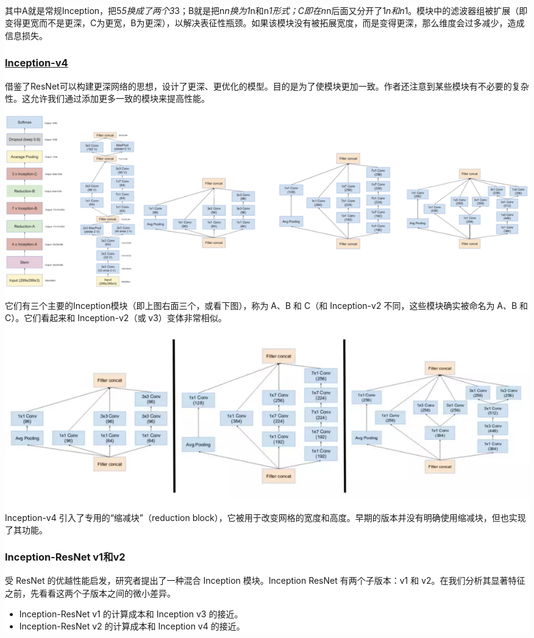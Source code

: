 其中A就是常规Inception，把5*5换成了两个3*3；B就是把n*n换为1*n和n*1形式；C即在n*n后面又分开了1*n和n*1。模块中的滤波器组被扩展（即变得更宽而不是更深，C为更宽，B为更深），以解决表征性瓶颈。如果该模块没有被拓展宽度，而是变得更深，那么维度会过多减少，造成信息损失。

<a name="0bed7837"></a>
### [Inception-v4](https://arxiv.org/pdf/1602.07261.pdf)

借鉴了ResNet可以构建更深网络的思想，设计了更深、更优化的模型。目的是为了使模块更加一致。作者还注意到某些模块有不必要的复杂性。这允许我们通过添加更多一致的模块来提高性能。

![GoogLeNet17.png](./img/1598498545347-e9bc901c-f13f-4624-af8a-878de0ebdf4b.png)

它们有三个主要的Inception模块（即上图右面三个，或看下图），称为 A、B 和 C（和 Inception-v2 不同，这些模块确实被命名为 A、B 和 C）。它们看起来和 Inception-v2（或 v3）变体非常相似。

![GoogLeNet18.png](./img/1598498559596-f63dec8b-0370-453d-a92d-0779cf60d003.png)

Inception-v4 引入了专用的“缩减块”（reduction block），它被用于改变网格的宽度和高度。早期的版本并没有明确使用缩减块，但也实现了其功能。

<a name="47229e33"></a>
### Inception-ResNet v1和v2

受 ResNet 的优越性能启发，研究者提出了一种混合 Inception 模块。Inception ResNet 有两个子版本：v1 和 v2。在我们分析其显著特征之前，先看看这两个子版本之间的微小差异。

- Inception-ResNet v1 的计算成本和 Inception v3 的接近。
- Inception-ResNet v2 的计算成本和 Inception v4 的接近。
